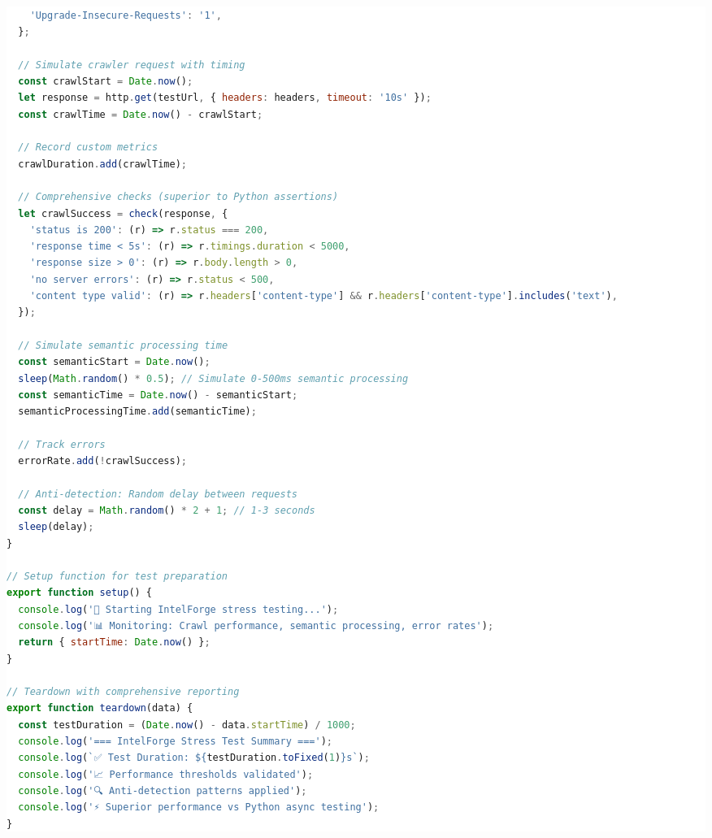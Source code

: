 ```javascript
    'Upgrade-Insecure-Requests': '1',
  };
  
  // Simulate crawler request with timing
  const crawlStart = Date.now();
  let response = http.get(testUrl, { headers: headers, timeout: '10s' });
  const crawlTime = Date.now() - crawlStart;
  
  // Record custom metrics
  crawlDuration.add(crawlTime);
  
  // Comprehensive checks (superior to Python assertions)
  let crawlSuccess = check(response, {
    'status is 200': (r) => r.status === 200,
    'response time < 5s': (r) => r.timings.duration < 5000,
    'response size > 0': (r) => r.body.length > 0,
    'no server errors': (r) => r.status < 500,
    'content type valid': (r) => r.headers['content-type'] && r.headers['content-type'].includes('text'),
  });
  
  // Simulate semantic processing time
  const semanticStart = Date.now();
  sleep(Math.random() * 0.5); // Simulate 0-500ms semantic processing
  const semanticTime = Date.now() - semanticStart;
  semanticProcessingTime.add(semanticTime);
  
  // Track errors
  errorRate.add(!crawlSuccess);
  
  // Anti-detection: Random delay between requests
  const delay = Math.random() * 2 + 1; // 1-3 seconds
  sleep(delay);
}

// Setup function for test preparation
export function setup() {
  console.log('🚀 Starting IntelForge stress testing...');
  console.log('📊 Monitoring: Crawl performance, semantic processing, error rates');
  return { startTime: Date.now() };
}

// Teardown with comprehensive reporting
export function teardown(data) {
  const testDuration = (Date.now() - data.startTime) / 1000;
  console.log('=== IntelForge Stress Test Summary ===');
  console.log(`✅ Test Duration: ${testDuration.toFixed(1)}s`);
  console.log('📈 Performance thresholds validated');
  console.log('🔍 Anti-detection patterns applied');
  console.log('⚡ Superior performance vs Python async testing');
}
```
